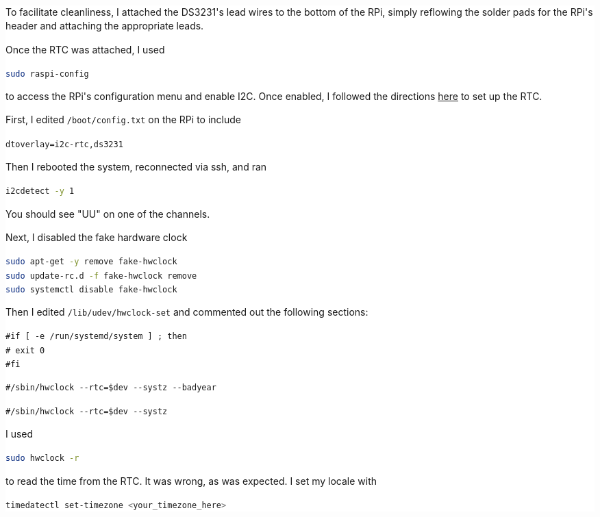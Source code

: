 To facilitate cleanliness, I attached the DS3231's lead wires to the bottom of the RPi, simply reflowing the solder pads for the RPi's header and attaching the appropriate leads.

Once the RTC was attached, I used

```bash
sudo raspi-config
```

to access the RPi's configuration menu and enable I2C. Once enabled, I followed the directions [here](https://learn.adafruit.com/adding-a-real-time-clock-to-raspberry-pi/set-rtc-time) to set up the RTC.

First, I edited `/boot/config.txt` on the RPi to include

```
dtoverlay=i2c-rtc,ds3231
```

Then I rebooted the system, reconnected via ssh, and ran

```bash
i2cdetect -y 1
```

You should see "UU" on one of the channels.

Next, I disabled the fake hardware clock

```bash
sudo apt-get -y remove fake-hwclock
sudo update-rc.d -f fake-hwclock remove
sudo systemctl disable fake-hwclock
```

Then I edited `/lib/udev/hwclock-set` and commented out the following sections:

```
#if [ -e /run/systemd/system ] ; then
# exit 0
#fi
```

```
#/sbin/hwclock --rtc=$dev --systz --badyear
```

```
#/sbin/hwclock --rtc=$dev --systz
```

I used

```bash
sudo hwclock -r
```

to read the time from the RTC. It was wrong, as was expected. I set my locale with

```bash
timedatectl set-timezone <your_timezone_here>
```
